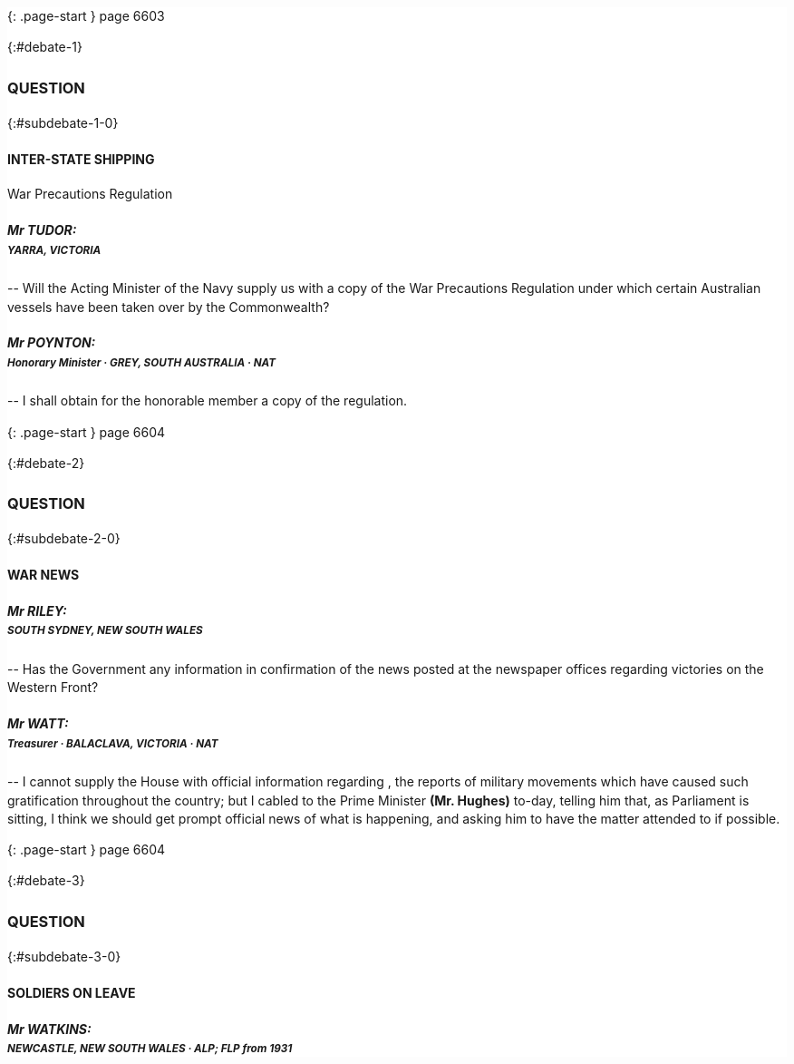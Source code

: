 {: .page-start }
page 6603

{:#debate-1}
### QUESTION

{:#subdebate-1-0}
#### INTER-STATE SHIPPING

War Precautions Regulation

##### Mr TUDOR:<br><small class="text-muted">YARRA, VICTORIA</small>

-- Will the Acting Minister of the Navy supply us with a copy of the War Precautions Regulation under which certain Australian vessels have been taken over by the Commonwealth? 

##### Mr POYNTON:<br><small class="text-muted">Honorary Minister &middot; GREY, SOUTH AUSTRALIA &middot; NAT</small>

-- I shall obtain for the honorable member a copy of the regulation. 

{: .page-start }
page 6604

{:#debate-2}
### QUESTION

{:#subdebate-2-0}
#### WAR NEWS

##### Mr RILEY:<br><small class="text-muted">SOUTH SYDNEY, NEW SOUTH WALES</small>

-- Has the Government any information in confirmation of the news posted at the newspaper offices regarding victories on the Western Front? 

##### Mr WATT:<br><small class="text-muted">Treasurer &middot; BALACLAVA, VICTORIA &middot; NAT</small>

-- I cannot supply the House with official information regarding , the reports of military movements which have caused such gratification throughout the country; but I cabled to the Prime Minister  **(Mr. Hughes)**  to-day, telling him that, as Parliament is sitting, I think we should get prompt official news of what is happening, and asking him to have the matter attended to if possible. 

{: .page-start }
page 6604

{:#debate-3}
### QUESTION

{:#subdebate-3-0}
#### SOLDIERS ON LEAVE

##### Mr WATKINS:<br><small class="text-muted">NEWCASTLE, NEW SOUTH WALES &middot; ALP; FLP from 1931</small>
